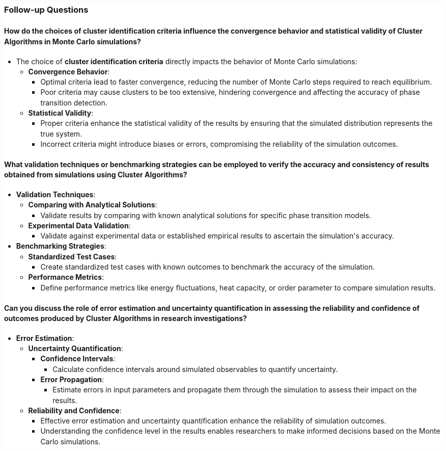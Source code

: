 ### Follow-up Questions

#### How do the choices of cluster identification criteria influence the convergence behavior and statistical validity of Cluster Algorithms in Monte Carlo simulations?

- The choice of **cluster identification criteria** directly impacts the behavior of Monte Carlo simulations:
  - **Convergence Behavior**:
    - Optimal criteria lead to faster convergence, reducing the number of Monte Carlo steps required to reach equilibrium.
    - Poor criteria may cause clusters to be too extensive, hindering convergence and affecting the accuracy of phase transition detection.
  - **Statistical Validity**:
    - Proper criteria enhance the statistical validity of the results by ensuring that the simulated distribution represents the true system.
    - Incorrect criteria might introduce biases or errors, compromising the reliability of the simulation outcomes.

#### What validation techniques or benchmarking strategies can be employed to verify the accuracy and consistency of results obtained from simulations using Cluster Algorithms?

- **Validation Techniques**:
  - **Comparing with Analytical Solutions**:
    - Validate results by comparing with known analytical solutions for specific phase transition models.
  - **Experimental Data Validation**:
    - Validate against experimental data or established empirical results to ascertain the simulation's accuracy.
- **Benchmarking Strategies**:
  - **Standardized Test Cases**:
    - Create standardized test cases with known outcomes to benchmark the accuracy of the simulation.
  - **Performance Metrics**:
    - Define performance metrics like energy fluctuations, heat capacity, or order parameter to compare simulation results.

#### Can you discuss the role of error estimation and uncertainty quantification in assessing the reliability and confidence of outcomes produced by Cluster Algorithms in research investigations?

- **Error Estimation**:
  - **Uncertainty Quantification**:
    - **Confidence Intervals**:
      - Calculate confidence intervals around simulated observables to quantify uncertainty.
    - **Error Propagation**:
      - Estimate errors in input parameters and propagate them through the simulation to assess their impact on the results.
  - **Reliability and Confidence**:
    - Effective error estimation and uncertainty quantification enhance the reliability of simulation outcomes.
    - Understanding the confidence level in the results enables researchers to make informed decisions based on the Monte Carlo simulations.
